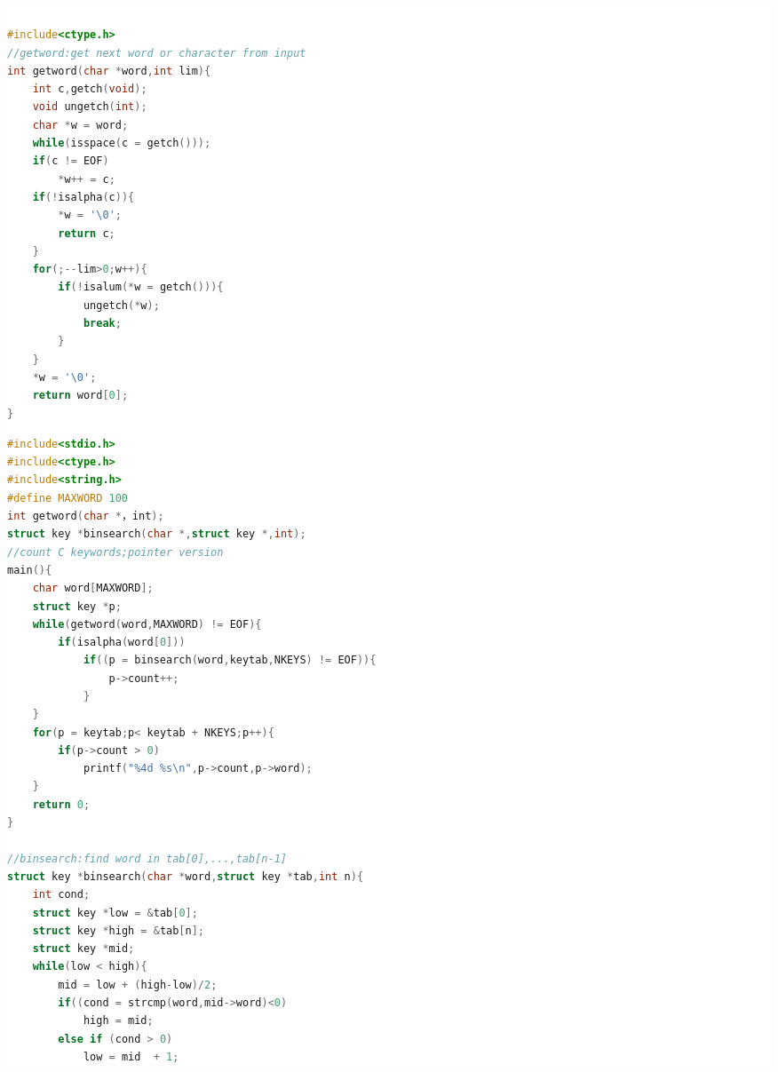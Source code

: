 ```c

#include<ctype.h>
//getword:get next word or character from input
int getword(char *word,int lim){
	int c,getch(void);
	void ungetch(int);
	char *w = word;
	while(isspace(c = getch()));
	if(c != EOF)
		*w++ = c;
	if(!isalpha(c)){
		*w = '\0';
		return c;
	}
	for(;--lim>0;w++){
		if(!isalum(*w = getch())){
			ungetch(*w);
			break;
		}
	}
	*w = '\0';
	return word[0];
}

```




```C
#include<stdio.h>
#include<ctype.h>
#include<string.h>
#define MAXWORD 100
int getword(char *，int);
struct key *binsearch(char *,struct key *,int);
//count C keywords;pointer version
main(){
	char word[MAXWORD];
	struct key *p;
	while(getword(word,MAXWORD) != EOF){
		if(isalpha(word[0]))
			if((p = binsearch(word,keytab,NKEYS) != EOF)){
				p->count++;
			}
	}
	for(p = keytab;p< keytab + NKEYS;p++){
		if(p->count > 0)
			printf("%4d %s\n",p->count,p->word);
	}
	return 0;
}

//binsearch:find word in tab[0],...,tab[n-1]
struct key *binsearch(char *word,struct key *tab,int n){
	int cond;
	struct key *low = &tab[0];
	struct key *high = &tab[n];
	struct key *mid;
	while(low < high){
		mid = low + (high-low)/2;
		if((cond = strcmp(word,mid->word)<0)
			high = mid;
		else if (cond > 0)
			low = mid  + 1;
```